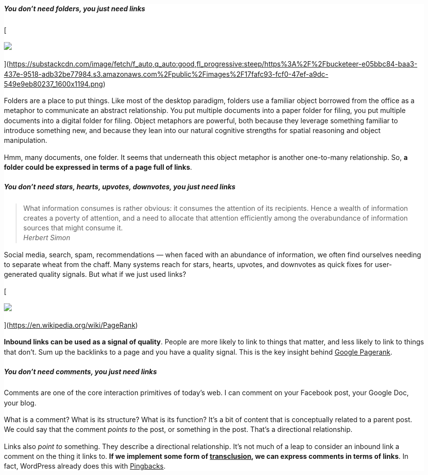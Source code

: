 ##### You don’t need folders, you just need links

[

![](https://substackcdn.com/image/fetch/w_1456,c_limit,f_auto,q_auto:good,fl_progressive:steep/https%3A%2F%2Fbucketeer-e05bbc84-baa3-437e-9518-adb32be77984.s3.amazonaws.com%2Fpublic%2Fimages%2F17fafc93-fcf0-47ef-a9dc-549e9eb80237_1600x1194.png)



](https://substackcdn.com/image/fetch/f_auto,q_auto:good,fl_progressive:steep/https%3A%2F%2Fbucketeer-e05bbc84-baa3-437e-9518-adb32be77984.s3.amazonaws.com%2Fpublic%2Fimages%2F17fafc93-fcf0-47ef-a9dc-549e9eb80237_1600x1194.png)

Folders are a place to put things. Like most of the desktop paradigm, folders use a familiar object borrowed from the office as a metaphor to communicate an abstract relationship. You put multiple documents into a paper folder for filing, you put multiple documents into a digital folder for filing. Object metaphors are powerful, both because they leverage something familiar to introduce something new, and because they lean into our natural cognitive strengths for spatial reasoning and object manipulation.

Hmm, many documents, one folder. It seems that underneath this object metaphor is another one-to-many relationship. So, **a folder could be expressed in terms of a page full of links**.

##### You don’t need stars, hearts, upvotes, downvotes, you just need links

> What information consumes is rather obvious: it consumes the attention of its recipients. Hence a wealth of information creates a poverty of attention, and a need to allocate that attention efficiently among the overabundance of information sources that might consume it.  
> _Herbert Simon_

Social media, search, spam, recommendations — when faced with an abundance of information, we often find ourselves needing to separate wheat from the chaff. Many systems reach for stars, hearts, upvotes, and downvotes as quick fixes for user-generated quality signals. But what if we just used links?

[

![](https://substackcdn.com/image/fetch/w_1456,c_limit,f_auto,q_auto:good,fl_progressive:steep/https%3A%2F%2Fbucketeer-e05bbc84-baa3-437e-9518-adb32be77984.s3.amazonaws.com%2Fpublic%2Fimages%2F85c89e69-28ce-4034-9487-4fc02e9b9b8e_769x872.png)



](https://en.wikipedia.org/wiki/PageRank)

**Inbound links can be used as a signal of quality**. People are more likely to link to things that matter, and less likely to link to things that don’t. Sum up the backlinks to a page and you have a quality signal. This is the key insight behind [Google Pagerank](https://en.wikipedia.org/wiki/PageRank).

##### You don’t need comments, you just need links

Comments are one of the core interaction primitives of today’s web. I can comment on your Facebook post, your Google Doc, your blog.

What is a comment? What is its structure? What is its function? It’s a bit of content that is conceptually related to a parent post. We could say that the comment _points to_ the post, or something in the post. That’s a directional relationship.

Links also _point to_ something. They describe a directional relationship. It’s not much of a leap to consider an inbound link a comment on the thing it links to. **If we implement some form of [transclusion](https://en.wikipedia.org/wiki/Transclusion), we can express comments in terms of links**. In fact, WordPress already does this with [Pingbacks](https://wordpress.org/support/article/trackbacks-and-pingbacks/).
